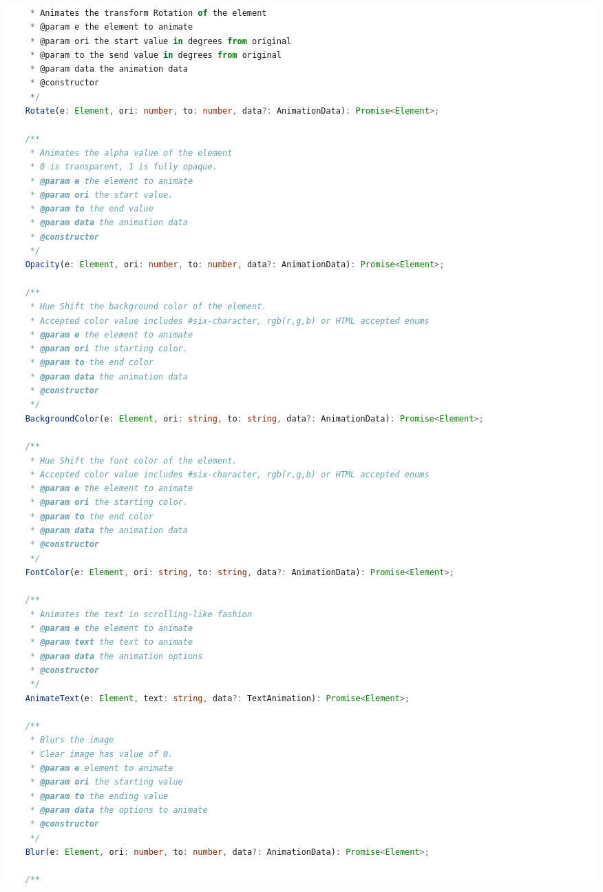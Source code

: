 ```ts
	 * Animates the transform Rotation of the element
	 * @param e the element to animate
	 * @param ori the start value in degrees from original
	 * @param to the send value in degrees from original
	 * @param data the animation data
	 * @constructor
	 */
	Rotate(e: Element, ori: number, to: number, data?: AnimationData): Promise<Element>;
	
	/**
	 * Animates the alpha value of the element
	 * 0 is transparent, 1 is fully opaque.
	 * @param e the element to animate
	 * @param ori the start value.
	 * @param to the end value
	 * @param data the animation data
	 * @constructor
	 */
	Opacity(e: Element, ori: number, to: number, data?: AnimationData): Promise<Element>;
	
	/**
	 * Hue Shift the background color of the element.
	 * Accepted color value includes #six-character, rgb(r,g,b) or HTML accepted enums
	 * @param e the element to animate
	 * @param ori the starting color.
	 * @param to the end color
	 * @param data the animation data
	 * @constructor
	 */
	BackgroundColor(e: Element, ori: string, to: string, data?: AnimationData): Promise<Element>;
	
	/**
	 * Hue Shift the font color of the element.
	 * Accepted color value includes #six-character, rgb(r,g,b) or HTML accepted enums
	 * @param e the element to animate
	 * @param ori the starting color.
	 * @param to the end color
	 * @param data the animation data
	 * @constructor
	 */
	FontColor(e: Element, ori: string, to: string, data?: AnimationData): Promise<Element>;
	
	/**
	 * Animates the text in scrolling-like fashion
	 * @param e the element to animate
	 * @param text the text to animate
	 * @param data the animation options
	 * @constructor
	 */
	AnimateText(e: Element, text: string, data?: TextAnimation): Promise<Element>;
	
	/**
	 * Blurs the image
	 * Clear image has value of 0.
	 * @param e element to animate
	 * @param ori the starting value
	 * @param to the ending value
	 * @param data the options to animate
	 * @constructor
	 */
	Blur(e: Element, ori: number, to: number, data?: AnimationData): Promise<Element>;
	
	/**
```
